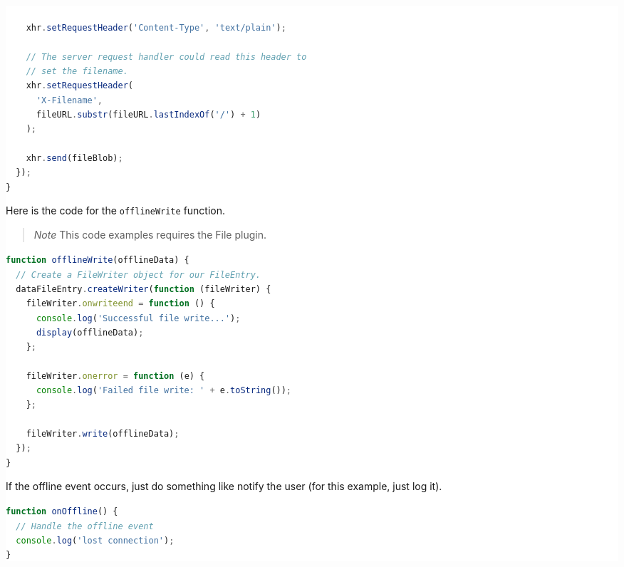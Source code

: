 ```js

    xhr.setRequestHeader('Content-Type', 'text/plain');

    // The server request handler could read this header to
    // set the filename.
    xhr.setRequestHeader(
      'X-Filename',
      fileURL.substr(fileURL.lastIndexOf('/') + 1)
    );

    xhr.send(fileBlob);
  });
}
```

Here is the code for the `offlineWrite` function.

> _Note_ This code examples requires the File plugin.

```js
function offlineWrite(offlineData) {
  // Create a FileWriter object for our FileEntry.
  dataFileEntry.createWriter(function (fileWriter) {
    fileWriter.onwriteend = function () {
      console.log('Successful file write...');
      display(offlineData);
    };

    fileWriter.onerror = function (e) {
      console.log('Failed file write: ' + e.toString());
    };

    fileWriter.write(offlineData);
  });
}
```

If the offline event occurs, just do something like notify the user (for this example, just log it).

```js
function onOffline() {
  // Handle the offline event
  console.log('lost connection');
}
```
